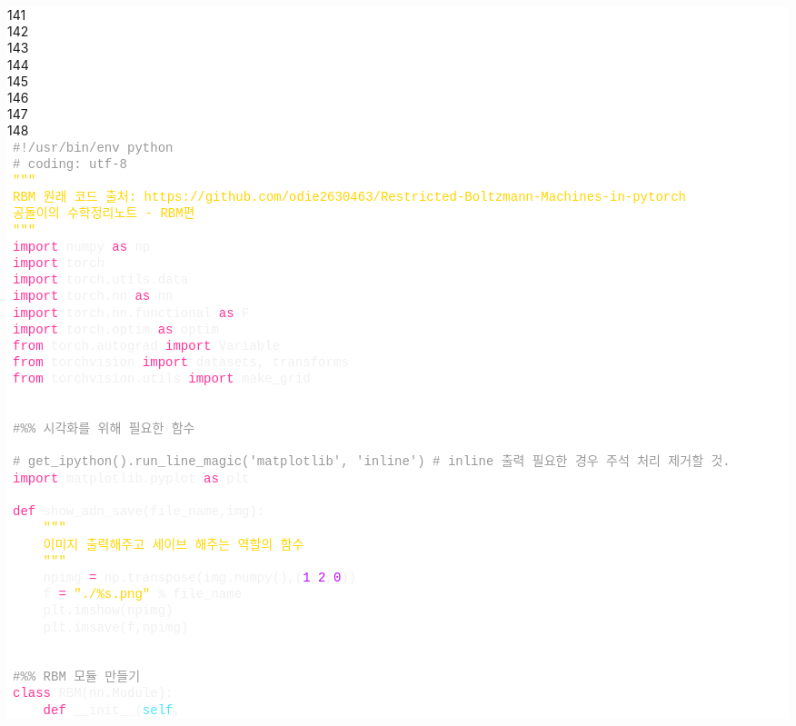 <div style="line-height:130%">141</div><div style="line-height:130%">142</div><div style="line-height:130%">143</div><div style="line-height:130%">144</div><div style="line-height:130%">145</div><div style="line-height:130%">146</div><div style="line-height:130%">147</div><div style="line-height:130%">148</div></div></td><td style="padding:6px 0;text-align:left"><div style="margin:0;padding:0;color:#f0f0f0;font-family:Consolas, 'Liberation Mono', Menlo, Courier, monospace !important;line-height:130%"><div style="padding:0 6px; white-space:pre; line-height:130%"><span style="color:#999999">#!/usr/bin/env&nbsp;python</span></div><div style="padding:0 6px; white-space:pre; line-height:130%"><span style="color:#999999">#&nbsp;coding:&nbsp;utf-8</span></div><div style="padding:0 6px; white-space:pre; line-height:130%"><span style="color:#ffd500">""</span><span style="color:#ffd500">"</span></div><div style="padding:0 6px; white-space:pre; line-height:130%"><span style="color:#ffd500">RBM&nbsp;원래&nbsp;코드&nbsp;출처:&nbsp;https://github.com/odie2630463/Restricted-Boltzmann-Machines-in-pytorch</span></div><div style="padding:0 6px; white-space:pre; line-height:130%"><span style="color:#ffd500">공돌이의&nbsp;수학정리노트&nbsp;-&nbsp;RBM편</span></div><div style="padding:0 6px; white-space:pre; line-height:130%"><span style="color:#ffd500"></span></div><div style="padding:0 6px; white-space:pre; line-height:130%"><span style="color:#ffd500">"</span><span style="color:#ffd500">""</span></div><div style="padding:0 6px; white-space:pre; line-height:130%"><span style="color:#ff3399">import</span>&nbsp;numpy&nbsp;<span style="color:#ff3399">as</span>&nbsp;np</div><div style="padding:0 6px; white-space:pre; line-height:130%"><span style="color:#ff3399">import</span>&nbsp;torch</div><div style="padding:0 6px; white-space:pre; line-height:130%"><span style="color:#ff3399">import</span>&nbsp;torch.utils.data</div><div style="padding:0 6px; white-space:pre; line-height:130%"><span style="color:#ff3399">import</span>&nbsp;torch.nn&nbsp;<span style="color:#ff3399">as</span>&nbsp;nn</div><div style="padding:0 6px; white-space:pre; line-height:130%"><span style="color:#ff3399">import</span>&nbsp;torch.nn.functional&nbsp;<span style="color:#ff3399">as</span>&nbsp;F</div><div style="padding:0 6px; white-space:pre; line-height:130%"><span style="color:#ff3399">import</span>&nbsp;torch.optim&nbsp;<span style="color:#ff3399">as</span>&nbsp;optim</div><div style="padding:0 6px; white-space:pre; line-height:130%"><span style="color:#ff3399">from</span>&nbsp;torch.autograd&nbsp;<span style="color:#ff3399">import</span>&nbsp;Variable</div><div style="padding:0 6px; white-space:pre; line-height:130%"><span style="color:#ff3399">from</span>&nbsp;torchvision&nbsp;<span style="color:#ff3399">import</span>&nbsp;datasets,&nbsp;transforms</div><div style="padding:0 6px; white-space:pre; line-height:130%"><span style="color:#ff3399">from</span>&nbsp;torchvision.utils&nbsp;<span style="color:#ff3399">import</span>&nbsp;make_grid</div><div style="padding:0 6px; white-space:pre; line-height:130%">&nbsp;</div><div style="padding:0 6px; white-space:pre; line-height:130%">&nbsp;</div><div style="padding:0 6px; white-space:pre; line-height:130%"><span style="color:#999999">#%%&nbsp;시각화를&nbsp;위해&nbsp;필요한&nbsp;함수</span></div><div style="padding:0 6px; white-space:pre; line-height:130%">&nbsp;</div><div style="padding:0 6px; white-space:pre; line-height:130%"><span style="color:#999999">#&nbsp;get_ipython().run_line_magic('matplotlib',&nbsp;'inline')&nbsp;#&nbsp;inline&nbsp;출력&nbsp;필요한&nbsp;경우&nbsp;주석&nbsp;처리&nbsp;제거할&nbsp;것.</span></div><div style="padding:0 6px; white-space:pre; line-height:130%"><span style="color:#ff3399">import</span>&nbsp;matplotlib.pyplot&nbsp;<span style="color:#ff3399">as</span>&nbsp;plt</div><div style="padding:0 6px; white-space:pre; line-height:130%">&nbsp;</div><div style="padding:0 6px; white-space:pre; line-height:130%"><span style="color:#ff3399">def</span>&nbsp;show_adn_save(file_name,img):</div><div style="padding:0 6px; white-space:pre; line-height:130%">&nbsp;&nbsp;&nbsp;&nbsp;<span style="color:#ffd500">""</span><span style="color:#ffd500">"</span></div><div style="padding:0 6px; white-space:pre; line-height:130%"><span style="color:#ffd500">&nbsp;&nbsp;&nbsp;&nbsp;이미지&nbsp;출력해주고&nbsp;세이브&nbsp;해주는&nbsp;역할의&nbsp;함수</span></div><div style="padding:0 6px; white-space:pre; line-height:130%"><span style="color:#ffd500">&nbsp;&nbsp;&nbsp;&nbsp;"</span><span style="color:#ffd500">""</span></div><div style="padding:0 6px; white-space:pre; line-height:130%">&nbsp;&nbsp;&nbsp;&nbsp;npimg&nbsp;<span style="color:#0086b3"></span><span style="color:#ff3399">=</span>&nbsp;np.transpose(img.numpy(),(<span style="color:#c10aff">1</span>,<span style="color:#c10aff">2</span>,<span style="color:#c10aff">0</span>))</div><div style="padding:0 6px; white-space:pre; line-height:130%">&nbsp;&nbsp;&nbsp;&nbsp;f&nbsp;<span style="color:#0086b3"></span><span style="color:#ff3399">=</span>&nbsp;<span style="color:#ffd500">"./%s.png"</span>&nbsp;%&nbsp;file_name</div><div style="padding:0 6px; white-space:pre; line-height:130%">&nbsp;&nbsp;&nbsp;&nbsp;plt.imshow(npimg)</div><div style="padding:0 6px; white-space:pre; line-height:130%">&nbsp;&nbsp;&nbsp;&nbsp;plt.imsave(f,npimg)</div><div style="padding:0 6px; white-space:pre; line-height:130%">&nbsp;</div><div style="padding:0 6px; white-space:pre; line-height:130%">&nbsp;</div><div style="padding:0 6px; white-space:pre; line-height:130%"><span style="color:#999999">#%%&nbsp;RBM&nbsp;모듈&nbsp;만들기</span></div><div style="padding:0 6px; white-space:pre; line-height:130%"><span style="color:#ff3399">class</span>&nbsp;RBM(nn.Module):</div><div style="padding:0 6px; white-space:pre; line-height:130%">&nbsp;&nbsp;&nbsp;&nbsp;<span style="color:#ff3399">def</span>&nbsp;__init__(<span style="color:#4be6fa">self</span>,</div>